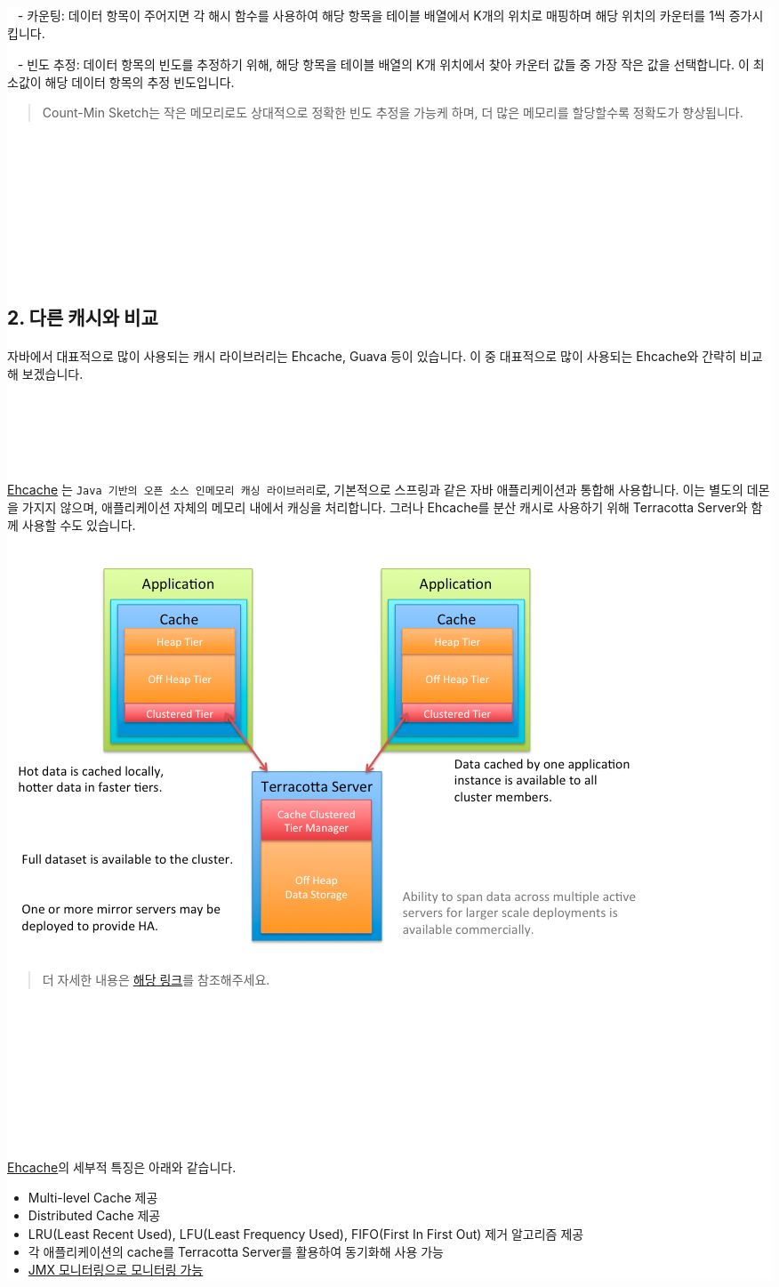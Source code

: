 &nbsp;&nbsp; - 카운팅: 데이터 항목이 주어지면 각 해시 함수를 사용하여 해당 항목을 테이블 배열에서 K개의 위치로 매핑하며 해당 위치의 카운터를 1씩 증가시킵니다.

&nbsp;&nbsp; - 빈도 추정: 데이터 항목의 빈도를 추정하기 위해, 해당 항목을 테이블 배열의 K개 위치에서 찾아 카운터 값들 중 가장 작은 값을 선택합니다. 이 최소값이 해당 데이터 항목의 추정 빈도입니다.

> Count-Min Sketch는 작은 메모리로도 상대적으로 정확한 빈도 추정을 가능케 하며, 더 많은 메모리를 할당할수록 정확도가 향상됩니다.


<br/><br/><br/><br/><br/><br/><br/><br/>

## 2. 다른 캐시와 비교 

자바에서 대표적으로 많이 사용되는 캐시 라이브러리는 Ehcache, Guava 등이 있습니다. 이 중 대표적으로 많이 사용되는 Ehcache와 간략히 비교해 보겠습니다.

<br/><br/><br/><br/>

[Ehcache](https://www.ehcache.org/) 는 `Java 기반의 오픈 소스 인메모리 캐싱 라이브러리`로, 기본적으로 스프링과 같은 자바 애플리케이션과 통합해 사용합니다. 이는 별도의 데몬을 가지지 않으며, 애플리케이션 자체의 메모리 내에서 캐싱을 처리합니다. 그러나 Ehcache를 분산 캐시로 사용하기 위해 Terracotta Server와 함께 사용할 수도 있습니다. 

![image](./resources/images/ehcache.png)

> 더 자세한 내용은 [해당 링크](https://github.com/ehcache)를 참조해주세요. 

<br/><br/><br/><br/><br/><br/><br/><br/>

[Ehcache](https://www.ehcache.org/documentation/3.10/tiering.html)의 세부적 특징은 아래와 같습니다. 

- Multi-level Cache 제공 
- Distributed Cache 제공
- LRU(Least Recent Used), LFU(Least Frequency Used), FIFO(First In First Out) 제거 알고리즘 제공
- 각 애플리케이션의 cache를 Terracotta Server를 활용하여 동기화해 사용 가능
- [JMX 모니터링으로 모니터링 가능](https://www.ehcache.org/documentation/2.8/operations/jmx.html)
